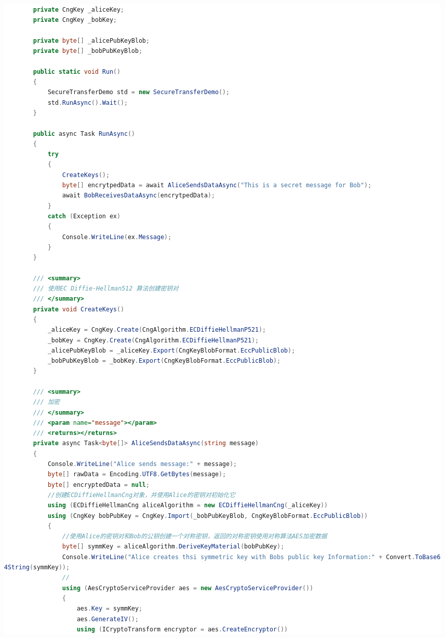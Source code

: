 ```c#
        private CngKey _aliceKey;
        private CngKey _bobKey;

        private byte[] _alicePubKeyBlob;
        private byte[] _bobPubKeyBlob;

        public static void Run()
        {
            SecureTransferDemo std = new SecureTransferDemo();
            std.RunAsync().Wait();
        }

        public async Task RunAsync()
        {
            try
            {
                CreateKeys();
                byte[] encrytpedData = await AliceSendsDataAsync("This is a secret message for Bob");
                await BobReceivesDataAsync(encrytpedData);
            }
            catch (Exception ex)
            {
                Console.WriteLine(ex.Message);
            }
        }

        /// <summary>
        /// 使用EC Diffie-Hellman512 算法创建密钥对
        /// </summary>
        private void CreateKeys()
        {
            _aliceKey = CngKey.Create(CngAlgorithm.ECDiffieHellmanP521);
            _bobKey = CngKey.Create(CngAlgorithm.ECDiffieHellmanP521);
            _alicePubKeyBlob = _aliceKey.Export(CngKeyBlobFormat.EccPublicBlob);
            _bobPubKeyBlob = _bobKey.Export(CngKeyBlobFormat.EccPublicBlob);
        }

        /// <summary>
        /// 加密
        /// </summary>
        /// <param name="message"></param>
        /// <returns></returns>
        private async Task<byte[]> AliceSendsDataAsync(string message)
        {
            Console.WriteLine("Alice sends message:" + message);
            byte[] rawData = Encoding.UTF8.GetBytes(message);
            byte[] encryptedData = null;
            //创建ECDiffieHellmanCng对象，并使用Alice的密钥对初始化它
            using (ECDiffieHellmanCng aliceAlgorithm = new ECDiffieHellmanCng(_aliceKey))
            using (CngKey bobPubKey = CngKey.Import(_bobPubKeyBlob, CngKeyBlobFormat.EccPublicBlob))
            {
                //使用Alice的密钥对和Bob的公钥创建一个对称密钥，返回的对称密钥使用对称算法AES加密数据
                byte[] symmKey = aliceAlgorithm.DeriveKeyMaterial(bobPubKey);
                Console.WriteLine("Alice creates thsi symmetric key with Bobs public key Information:" + Convert.ToBase64String(symmKey));
                //
                using (AesCryptoServiceProvider aes = new AesCryptoServiceProvider())
                {
                    aes.Key = symmKey;
                    aes.GenerateIV();
                    using (ICryptoTransform encryptor = aes.CreateEncryptor())
```